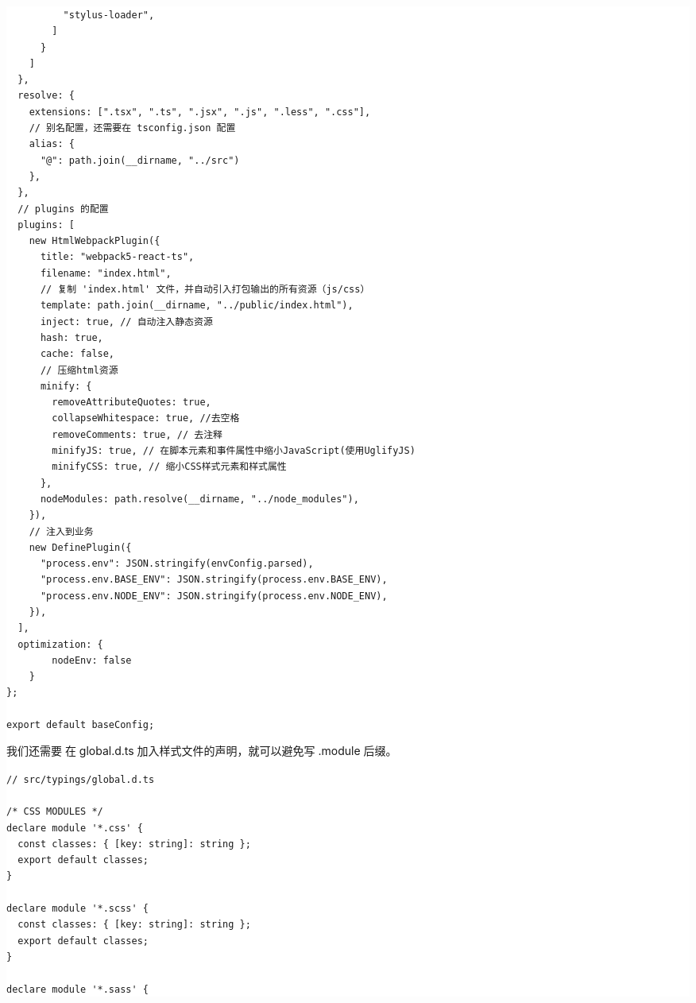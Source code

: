 ```
          "stylus-loader",
        ]
      }
    ]
  },
  resolve: {
    extensions: [".tsx", ".ts", ".jsx", ".js", ".less", ".css"],
    // 别名配置，还需要在 tsconfig.json 配置
    alias: {
      "@": path.join(__dirname, "../src")
    },
  },
  // plugins 的配置
  plugins: [
    new HtmlWebpackPlugin({
      title: "webpack5-react-ts",
      filename: "index.html",
      // 复制 'index.html' 文件，并自动引入打包输出的所有资源（js/css）
      template: path.join(__dirname, "../public/index.html"),
      inject: true, // 自动注入静态资源
      hash: true,
      cache: false,
      // 压缩html资源
      minify: {
        removeAttributeQuotes: true,
        collapseWhitespace: true, //去空格
        removeComments: true, // 去注释
        minifyJS: true, // 在脚本元素和事件属性中缩小JavaScript(使用UglifyJS)
        minifyCSS: true, // 缩小CSS样式元素和样式属性
      },
      nodeModules: path.resolve(__dirname, "../node_modules"),
    }),
    // 注入到业务
    new DefinePlugin({
      "process.env": JSON.stringify(envConfig.parsed),
      "process.env.BASE_ENV": JSON.stringify(process.env.BASE_ENV),
      "process.env.NODE_ENV": JSON.stringify(process.env.NODE_ENV),
    }),
  ],
  optimization: {
    	nodeEnv: false
  	}
};

export default baseConfig;
```

我们还需要 在 global.d.ts 加入样式文件的声明，就可以避免写 .module 后缀。

```
// src/typings/global.d.ts

/* CSS MODULES */
declare module '*.css' {
  const classes: { [key: string]: string };
  export default classes;
}

declare module '*.scss' {
  const classes: { [key: string]: string };
  export default classes;
}

declare module '*.sass' {
```